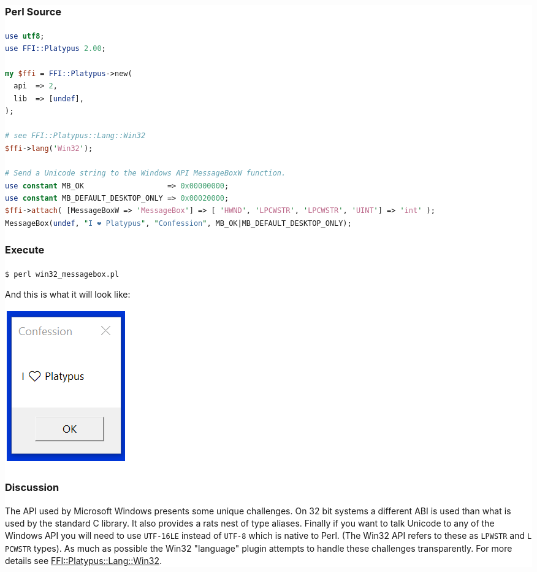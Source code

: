 ### Perl Source

```perl
use utf8;
use FFI::Platypus 2.00;

my $ffi = FFI::Platypus->new(
  api  => 2,
  lib  => [undef],
);

# see FFI::Platypus::Lang::Win32
$ffi->lang('Win32');

# Send a Unicode string to the Windows API MessageBoxW function.
use constant MB_OK                   => 0x00000000;
use constant MB_DEFAULT_DESKTOP_ONLY => 0x00020000;
$ffi->attach( [MessageBoxW => 'MessageBox'] => [ 'HWND', 'LPCWSTR', 'LPCWSTR', 'UINT'] => 'int' );
MessageBox(undef, "I ❤️ Platypus", "Confession", MB_OK|MB_DEFAULT_DESKTOP_ONLY);
```

### Execute

```
$ perl win32_messagebox.pl
```

<div>
    <p>And this is what it will look like:</p>
    <div style="display: flex">
    <div style="margin: 3px; flex: 1 1 50%">
    <img alt="Test" src="/examples/win32_messagebox.png">
    </div>
    </div>
</div>

### Discussion

The API used by Microsoft Windows presents some unique
challenges.  On 32 bit systems a different ABI is used than what
is used by the standard C library.  It also provides a rats nest of
type aliases.  Finally if you want to talk Unicode to any of the
Windows API you will need to use `UTF-16LE` instead of `UTF-8`
which is native to Perl.  (The Win32 API refers to these as
`LPWSTR` and `LPCWSTR` types).  As much as possible the Win32
"language" plugin attempts to handle these challenges transparently.
For more details see [FFI::Platypus::Lang::Win32](https://metacpan.org/pod/FFI::Platypus::Lang::Win32).
